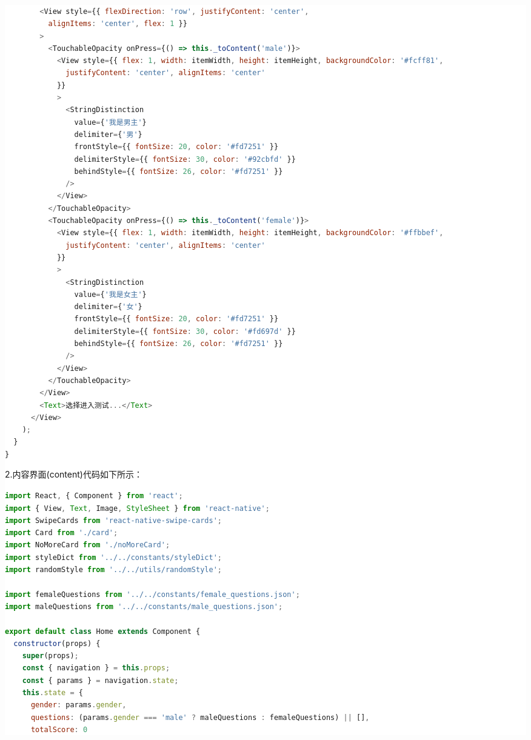 ```js
        <View style={{ flexDirection: 'row', justifyContent: 'center',
          alignItems: 'center', flex: 1 }}
        >
          <TouchableOpacity onPress={() => this._toContent('male')}>
            <View style={{ flex: 1, width: itemWidth, height: itemHeight, backgroundColor: '#fcff81',
              justifyContent: 'center', alignItems: 'center'
            }}
            >
              <StringDistinction
                value={'我是男主'}
                delimiter={'男'}
                frontStyle={{ fontSize: 20, color: '#fd7251' }}
                delimiterStyle={{ fontSize: 30, color: '#92cbfd' }}
                behindStyle={{ fontSize: 26, color: '#fd7251' }}
              />
            </View>
          </TouchableOpacity>
          <TouchableOpacity onPress={() => this._toContent('female')}>
            <View style={{ flex: 1, width: itemWidth, height: itemHeight, backgroundColor: '#ffbbef',
              justifyContent: 'center', alignItems: 'center'
            }}
            >
              <StringDistinction
                value={'我是女主'}
                delimiter={'女'}
                frontStyle={{ fontSize: 20, color: '#fd7251' }}
                delimiterStyle={{ fontSize: 30, color: '#fd697d' }}
                behindStyle={{ fontSize: 26, color: '#fd7251' }}
              />
            </View>
          </TouchableOpacity>
        </View>
        <Text>选择进入测试...</Text>
      </View>
    );
  }
}

```
2.内容界面(content)代码如下所示：
```js
import React, { Component } from 'react';
import { View, Text, Image, StyleSheet } from 'react-native';
import SwipeCards from 'react-native-swipe-cards';
import Card from './card';
import NoMoreCard from './noMoreCard';
import styleDict from '../../constants/styleDict';
import randomStyle from '../../utils/randomStyle';

import femaleQuestions from '../../constants/female_questions.json';
import maleQuestions from '../../constants/male_questions.json';

export default class Home extends Component {
  constructor(props) {
    super(props);
    const { navigation } = this.props;
    const { params } = navigation.state;
    this.state = {
      gender: params.gender,
      questions: (params.gender === 'male' ? maleQuestions : femaleQuestions) || [],
      totalScore: 0
```